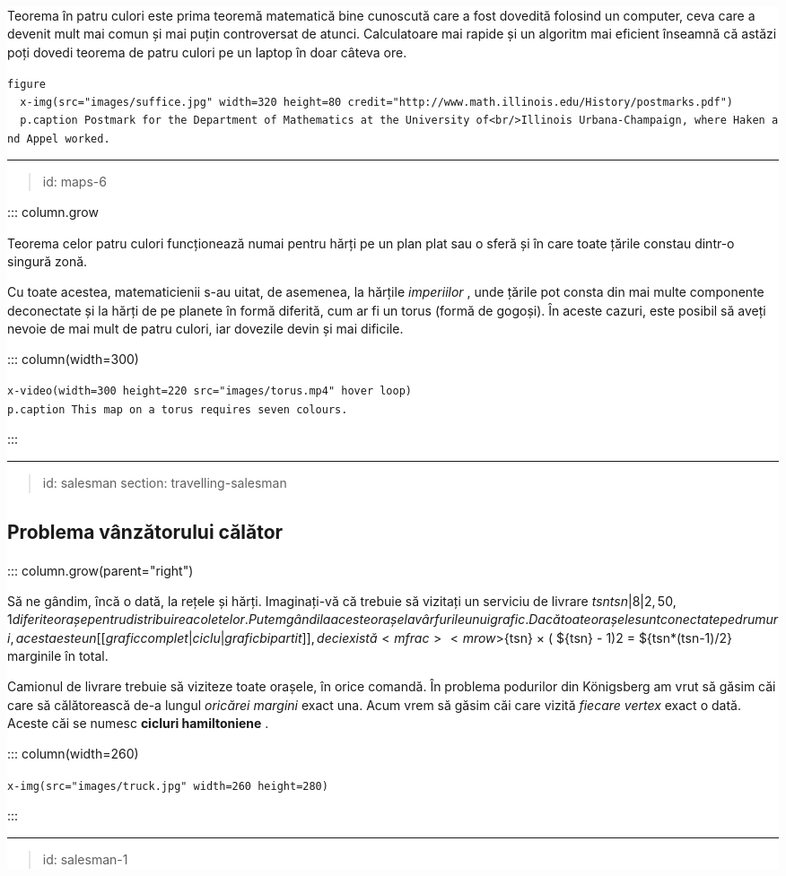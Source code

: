 Teorema în patru culori este prima teoremă matematică bine cunoscută care a fost dovedită folosind un computer, ceva care a devenit mult mai comun și mai puțin controversat de atunci. Calculatoare mai rapide și un algoritm mai eficient înseamnă că astăzi poți dovedi teorema de patru culori pe un laptop în doar câteva ore. 

    figure
      x-img(src="images/suffice.jpg" width=320 height=80 credit="http://www.math.illinois.edu/History/postmarks.pdf")
      p.caption Postmark for the Department of Mathematics at the University of<br/>Illinois Urbana-Champaign, where Haken and Appel worked.

---
> id: maps-6

::: column.grow

Teorema celor patru culori funcționează numai pentru hărți pe un plan plat sau o sferă și în care toate țările constau dintr-o singură zonă. 

Cu toate acestea, matematicienii s-au uitat, de asemenea, la hărțile _imperiilor_ , unde țările pot consta din mai multe componente deconectate și la hărți de pe planete în formă diferită, cum ar fi un torus (formă de gogoși). În aceste cazuri, este posibil să aveți nevoie de mai mult de patru culori, iar dovezile devin și mai dificile. 

::: column(width=300)

    x-video(width=300 height=220 src="images/torus.mp4" hover loop)
    p.caption This map on a torus requires seven colours.

:::

---
> id: salesman
> section: travelling-salesman

## Problema vânzătorului călător 

::: column.grow(parent="right")

Să ne gândim, încă o dată, la rețele și hărți. Imaginați-vă că trebuie să vizitați un serviciu de livrare ${tsn}{tsn|8|2,50,1} diferite orașe pentru distribuirea coletelor. Putem gândi la aceste orașe la vârfurile unui grafic. Dacă toate orașele sunt conectate pe drumuri, acesta este un [[grafic complet | ciclu | grafic bipartit]] , deci există <mfrac><mrow>${tsn} × ( ${tsn} - 1)</mrow><mn>2</mn></mfrac> = ${tsn*(tsn-1)/2} marginile în total. 

Camionul de livrare trebuie să viziteze toate orașele, în orice comandă. În problema podurilor din Königsberg am vrut să găsim căi care să călătorească de-a lungul _oricărei margini_ exact una. Acum vrem să găsim căi care vizită _fiecare vertex_ exact o dată. Aceste căi se numesc __cicluri hamiltoniene__ . 

::: column(width=260)

    x-img(src="images/truck.jpg" width=260 height=280)

:::

---
> id: salesman-1
